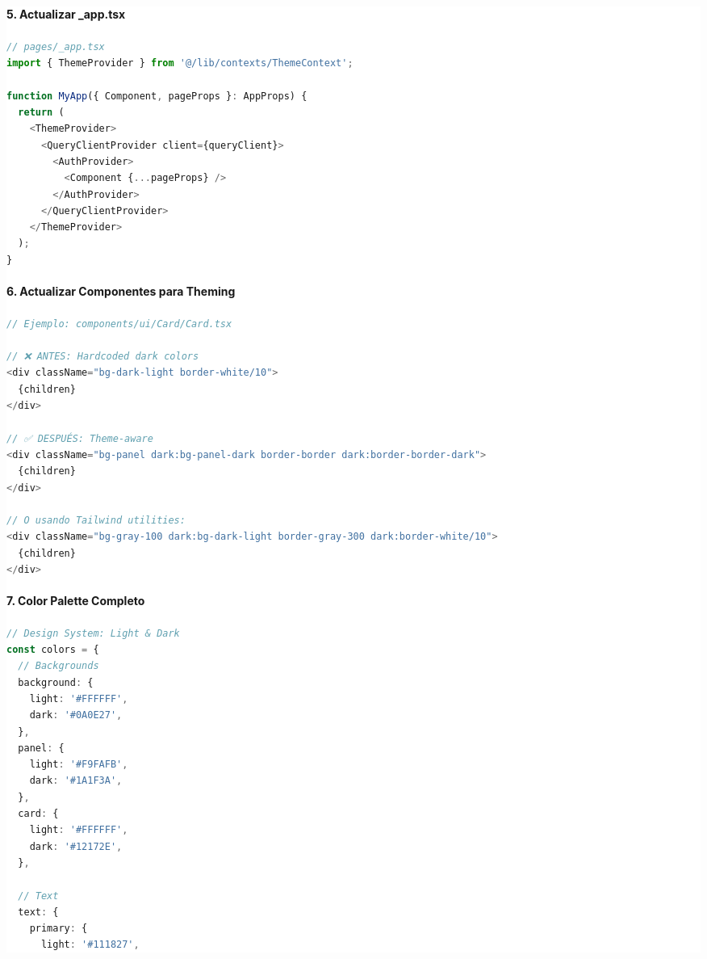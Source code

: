 ```typescript
```

#### 5. **Actualizar _app.tsx**

```typescript
// pages/_app.tsx
import { ThemeProvider } from '@/lib/contexts/ThemeContext';

function MyApp({ Component, pageProps }: AppProps) {
  return (
    <ThemeProvider>
      <QueryClientProvider client={queryClient}>
        <AuthProvider>
          <Component {...pageProps} />
        </AuthProvider>
      </QueryClientProvider>
    </ThemeProvider>
  );
}
```

#### 6. **Actualizar Componentes para Theming**

```typescript
// Ejemplo: components/ui/Card/Card.tsx

// ❌ ANTES: Hardcoded dark colors
<div className="bg-dark-light border-white/10">
  {children}
</div>

// ✅ DESPUÉS: Theme-aware
<div className="bg-panel dark:bg-panel-dark border-border dark:border-border-dark">
  {children}
</div>

// O usando Tailwind utilities:
<div className="bg-gray-100 dark:bg-dark-light border-gray-300 dark:border-white/10">
  {children}
</div>
```

#### 7. **Color Palette Completo**

```typescript
// Design System: Light & Dark
const colors = {
  // Backgrounds
  background: {
    light: '#FFFFFF',
    dark: '#0A0E27',
  },
  panel: {
    light: '#F9FAFB',
    dark: '#1A1F3A',
  },
  card: {
    light: '#FFFFFF',
    dark: '#12172E',
  },

  // Text
  text: {
    primary: {
      light: '#111827',
```